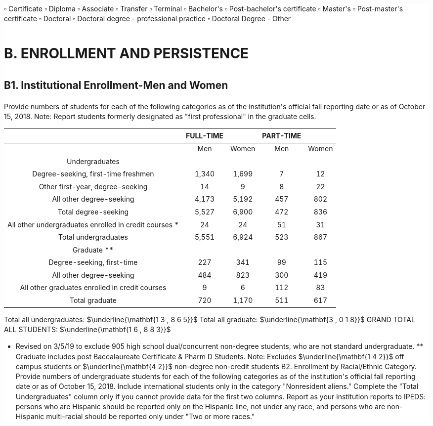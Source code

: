 $\square$ Certificate
$\square$ Diploma
$\square$ Associate
$\square$ Transfer
$\square$ Terminal
$\square$ Bachelor's
$\square$ Post-bachelor's certificate
$\square$ Master's
$\square$ Post-master's certificate
$\square$ Doctoral
$\square$ Doctoral degree - professional practice
$\square$ Doctoral Degree - Other
# B. ENROLLMENT AND PERSISTENCE 

## B1. Institutional Enrollment-Men and Women

Provide numbers of students for each of the following categories as of the institution's official fall reporting date or as of October 15, 2018. Note: Report students formerly designated as "first professional" in the graduate cells.

|  | FULL-TIME |  | PART-TIME |  |
| :--: | :--: | :--: | :--: | :--: |
|  | Men | Women | Men | Women |
| Undergraduates |  |  |  |  |
| Degree-seeking, first-time freshmen | 1,340 | 1,699 | 7 | 12 |
| Other first-year, degree-seeking | 14 | 9 | 8 | 22 |
| All other degree-seeking | 4,173 | 5,192 | 457 | 802 |
| Total degree-seeking | 5,527 | 6,900 | 472 | 836 |
| All other undergraduates enrolled in credit courses * | 24 | 24 | 51 | 31 |
| Total undergraduates | 5,551 | 6,924 | 523 | 867 |
| Graduate ** |  |  |  |  |
| Degree-seeking, first-time | 227 | 341 | 99 | 115 |
| All other degree-seeking | 484 | 823 | 300 | 419 |
| All other graduates enrolled in credit courses | 9 | 6 | 112 | 83 |
| Total graduate | 720 | 1,170 | 511 | 617 |

Total all undergraduates: $\underline{\mathbf{1 3 , 8 6 5}}$
Total all graduate: $\underline{\mathbf{3 , 0 1 8}}$
GRAND TOTAL ALL STUDENTS: $\underline{\mathbf{1 6 , 8 8 3}}$
* Revised on 3/5/19 to exclude 905 high school dual/concurrent non-degree students, who are not standard undergraduate.
** Graduate includes post Baccalaureate Certificate \& Pharm D Students.
Note: Excludes $\underline{\mathbf{1 4 2}}$ off campus students or $\underline{\mathbf{4 2}}$ non-degree non-credit students
B2. Enrollment by Racial/Ethnic Category. Provide numbers of undergraduate students for each of the following categories as of the institution's official fall reporting date or as of October 15, 2018. Include international students only in the category "Nonresident aliens." Complete the "Total Undergraduates" column only if you cannot provide data for the first two columns. Report as your institution reports to IPEDS: persons who are Hispanic should be reported only on the Hispanic line, not under any race, and persons who are non-Hispanic multi-racial should be reported only under "Two or more races."
